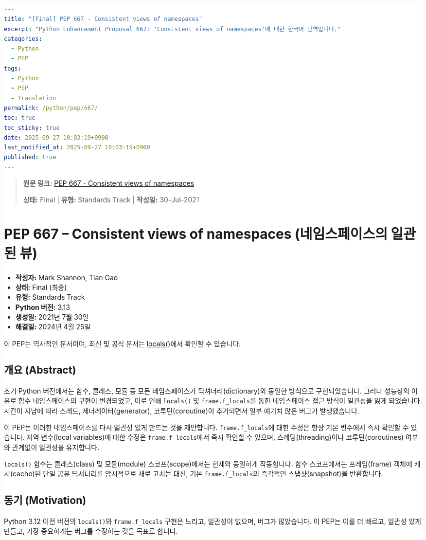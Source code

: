 ```yaml
---
title: "[Final] PEP 667 - Consistent views of namespaces"
excerpt: "Python Enhancement Proposal 667: 'Consistent views of namespaces'에 대한 한국어 번역입니다."
categories:
  - Python
  - PEP
tags:
  - Python
  - PEP
  - Translation
permalink: /python/pep/667/
toc: true
toc_sticky: true
date: 2025-09-27 10:03:19+0900
last_modified_at: 2025-09-27 10:03:19+0900
published: true
---
```

> **원문 링크:** [PEP 667 - Consistent views of namespaces](https://peps.python.org/pep-0667/)
>
> **상태:** Final | **유형:** Standards Track | **작성일:** 30-Jul-2021


# PEP 667 – Consistent views of namespaces (네임스페이스의 일관된 뷰)

*   **작성자:** Mark Shannon, Tian Gao
*   **상태:** Final (최종)
*   **유형:** Standards Track
*   **Python 버전:** 3.13
*   **생성일:** 2021년 7월 30일
*   **해결일:** 2024년 4월 25일

이 PEP는 역사적인 문서이며, 최신 및 공식 문서는 [locals()](https://docs.python.org/3/library/functions.html#locals)에서 확인할 수 있습니다.

## 개요 (Abstract)

초기 Python 버전에서는 함수, 클래스, 모듈 등 모든 네임스페이스가 딕셔너리(dictionary)와 동일한 방식으로 구현되었습니다. 그러나 성능상의 이유로 함수 네임스페이스의 구현이 변경되었고, 이로 인해 `locals()` 및 `frame.f_locals`를 통한 네임스페이스 접근 방식이 일관성을 잃게 되었습니다. 시간이 지남에 따라 스레드, 제너레이터(generator), 코루틴(coroutine)이 추가되면서 일부 예기치 않은 버그가 발생했습니다.

이 PEP는 이러한 네임스페이스를 다시 일관성 있게 만드는 것을 제안합니다. `frame.f_locals`에 대한 수정은 항상 기본 변수에서 즉시 확인할 수 있습니다. 지역 변수(local variables)에 대한 수정은 `frame.f_locals`에서 즉시 확인할 수 있으며, 스레딩(threading)이나 코루틴(coroutines) 여부와 관계없이 일관성을 유지합니다.

`locals()` 함수는 클래스(class) 및 모듈(module) 스코프(scope)에서는 현재와 동일하게 작동합니다. 함수 스코프에서는 프레임(frame) 객체에 캐시(cache)된 단일 공유 딕셔너리를 암시적으로 새로 고치는 대신, 기본 `frame.f_locals`의 즉각적인 스냅샷(snapshot)을 반환합니다.

## 동기 (Motivation)

Python 3.12 이전 버전의 `locals()`와 `frame.f_locals` 구현은 느리고, 일관성이 없으며, 버그가 많았습니다. 이 PEP는 이를 더 빠르고, 일관성 있게 만들고, 가장 중요하게는 버그를 수정하는 것을 목표로 합니다.
